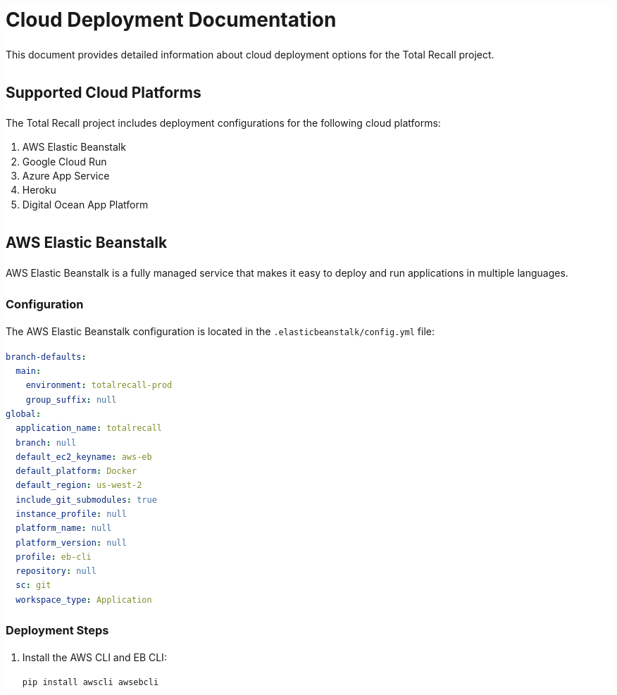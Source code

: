 # Cloud Deployment Documentation

This document provides detailed information about cloud deployment options for the Total Recall project.

## Supported Cloud Platforms

The Total Recall project includes deployment configurations for the following cloud platforms:

1. AWS Elastic Beanstalk
2. Google Cloud Run
3. Azure App Service
4. Heroku
5. Digital Ocean App Platform

## AWS Elastic Beanstalk

AWS Elastic Beanstalk is a fully managed service that makes it easy to deploy and run applications in multiple languages.

### Configuration

The AWS Elastic Beanstalk configuration is located in the `.elasticbeanstalk/config.yml` file:

```yaml
branch-defaults:
  main:
    environment: totalrecall-prod
    group_suffix: null
global:
  application_name: totalrecall
  branch: null
  default_ec2_keyname: aws-eb
  default_platform: Docker
  default_region: us-west-2
  include_git_submodules: true
  instance_profile: null
  platform_name: null
  platform_version: null
  profile: eb-cli
  repository: null
  sc: git
  workspace_type: Application
```

### Deployment Steps

1. Install the AWS CLI and EB CLI:
   ```bash
   pip install awscli awsebcli
   ```
